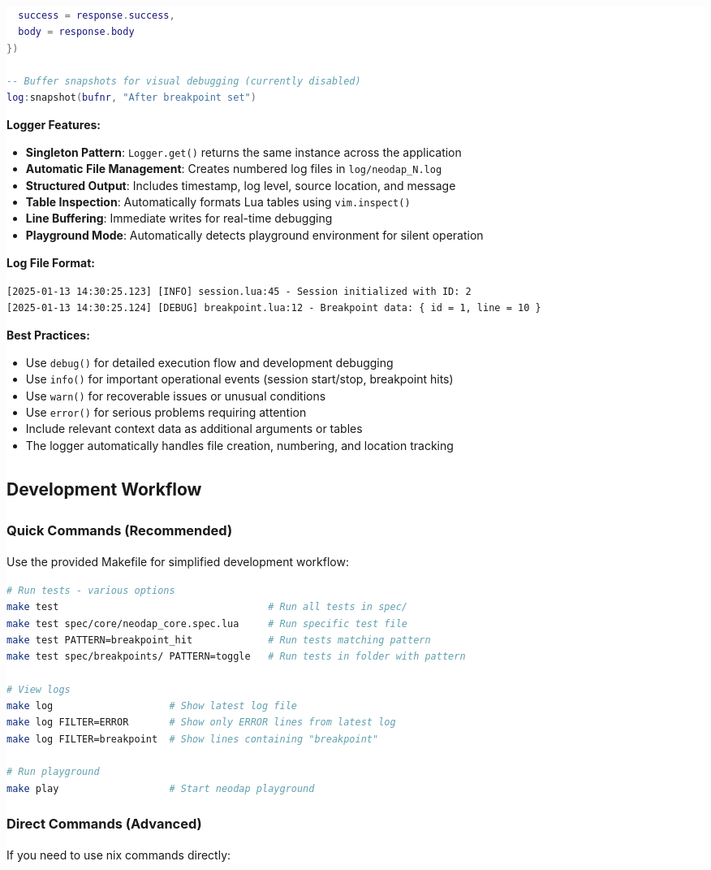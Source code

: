 ```lua
  success = response.success,
  body = response.body
})

-- Buffer snapshots for visual debugging (currently disabled)
log:snapshot(bufnr, "After breakpoint set")
```

**Logger Features:**
- **Singleton Pattern**: `Logger.get()` returns the same instance across the application
- **Automatic File Management**: Creates numbered log files in `log/neodap_N.log`
- **Structured Output**: Includes timestamp, log level, source location, and message
- **Table Inspection**: Automatically formats Lua tables using `vim.inspect()`
- **Line Buffering**: Immediate writes for real-time debugging
- **Playground Mode**: Automatically detects playground environment for silent operation

**Log File Format:**
```
[2025-01-13 14:30:25.123] [INFO] session.lua:45 - Session initialized with ID: 2
[2025-01-13 14:30:25.124] [DEBUG] breakpoint.lua:12 - Breakpoint data: { id = 1, line = 10 }
```


**Best Practices:**
- Use `debug()` for detailed execution flow and development debugging
- Use `info()` for important operational events (session start/stop, breakpoint hits)
- Use `warn()` for recoverable issues or unusual conditions
- Use `error()` for serious problems requiring attention
- Include relevant context data as additional arguments or tables
- The logger automatically handles file creation, numbering, and location tracking

## Development Workflow

### Quick Commands (Recommended)
Use the provided Makefile for simplified development workflow:

```bash
# Run tests - various options
make test                                    # Run all tests in spec/
make test spec/core/neodap_core.spec.lua     # Run specific test file
make test PATTERN=breakpoint_hit             # Run tests matching pattern
make test spec/breakpoints/ PATTERN=toggle   # Run tests in folder with pattern

# View logs
make log                    # Show latest log file
make log FILTER=ERROR       # Show only ERROR lines from latest log
make log FILTER=breakpoint  # Show lines containing "breakpoint"

# Run playground
make play                   # Start neodap playground
```

### Direct Commands (Advanced)
If you need to use nix commands directly:
